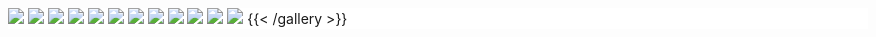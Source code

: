 <img src="https://ai-paper-reviewer.com/2504.14603/9.png" class="grid-w50 md:grid-w33 xl:grid-w25" />
<img src="https://ai-paper-reviewer.com/2504.14603/10.png" class="grid-w50 md:grid-w33 xl:grid-w25" />
<img src="https://ai-paper-reviewer.com/2504.14603/11.png" class="grid-w50 md:grid-w33 xl:grid-w25" />
<img src="https://ai-paper-reviewer.com/2504.14603/12.png" class="grid-w50 md:grid-w33 xl:grid-w25" />
<img src="https://ai-paper-reviewer.com/2504.14603/13.png" class="grid-w50 md:grid-w33 xl:grid-w25" />
<img src="https://ai-paper-reviewer.com/2504.14603/14.png" class="grid-w50 md:grid-w33 xl:grid-w25" />
<img src="https://ai-paper-reviewer.com/2504.14603/15.png" class="grid-w50 md:grid-w33 xl:grid-w25" />
<img src="https://ai-paper-reviewer.com/2504.14603/16.png" class="grid-w50 md:grid-w33 xl:grid-w25" />
<img src="https://ai-paper-reviewer.com/2504.14603/17.png" class="grid-w50 md:grid-w33 xl:grid-w25" />
<img src="https://ai-paper-reviewer.com/2504.14603/18.png" class="grid-w50 md:grid-w33 xl:grid-w25" />
<img src="https://ai-paper-reviewer.com/2504.14603/19.png" class="grid-w50 md:grid-w33 xl:grid-w25" />
<img src="https://ai-paper-reviewer.com/2504.14603/20.png" class="grid-w50 md:grid-w33 xl:grid-w25" />
{{< /gallery >}}